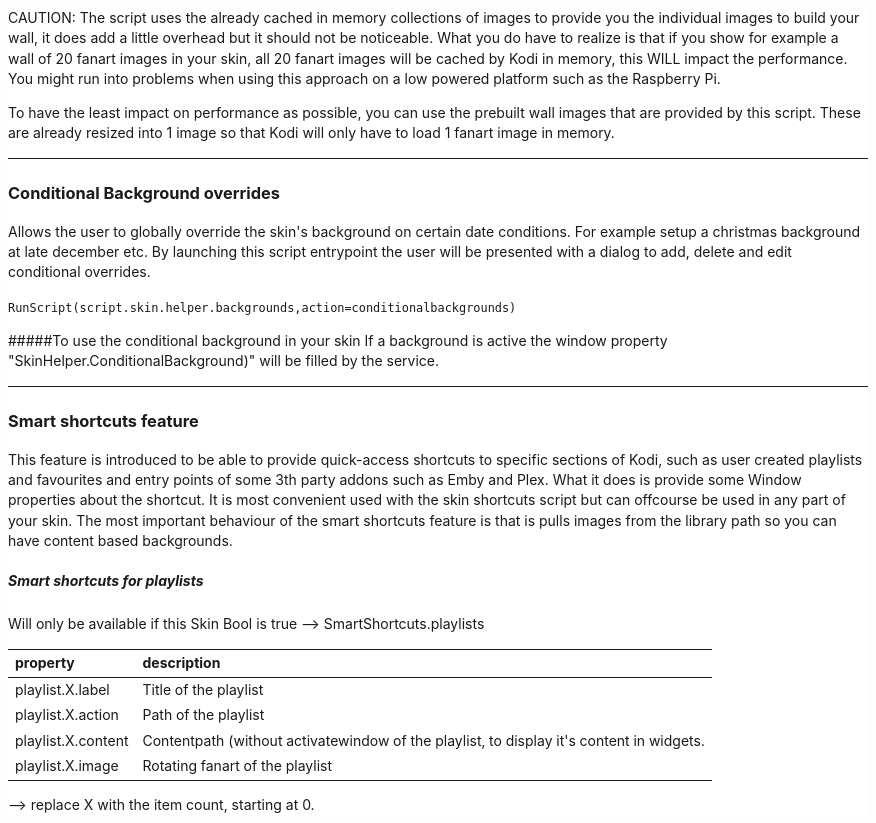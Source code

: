 
CAUTION: The script uses the already cached in memory collections of images to provide you the individual images to build your wall, it does add a little overhead but it should not be noticeable.
What you do have to realize is that if you show for example a wall of 20 fanart images in your skin, all 20 fanart images will be cached by Kodi in memory, this WILL impact the performance.
You might run into problems when using this approach on a low powered platform such as the Raspberry Pi.

To have the least impact on performance as possible, you can use the prebuilt wall images that are provided by this script.
These are already resized into 1 image so that Kodi will only have to load 1 fanart image in memory.

________________________________________________________________________________________________________


### Conditional Background overrides
Allows the user to globally override the skin's background on certain date conditions.
For example setup a christmas background at late december etc.
By launching this script entrypoint the user will be presented with a dialog to add, delete and edit conditional overrides.

```
RunScript(script.skin.helper.backgrounds,action=conditionalbackgrounds)            
```

#####To use the conditional background in your skin
If a background is active the window property "SkinHelper.ConditionalBackground)" will be filled by the service.


________________________________________________________________________________________________________


### Smart shortcuts feature
This feature is introduced to be able to provide quick-access shortcuts to specific sections of Kodi, such as user created playlists and favourites and entry points of some 3th party addons such as Emby and Plex. What it does is provide some Window properties about the shortcut. It is most convenient used with the skin shortcuts script but can offcourse be used in any part of your skin. The most important behaviour of the smart shortcuts feature is that is pulls images from the library path so you can have content based backgrounds.


##### Smart shortcuts for playlists
Will only be available if this Skin Bool is true --> SmartShortcuts.playlists

| property 			| description |
| :----------------------------	| :----------- |
| playlist.X.label | Title of the playlist|
| playlist.X.action | Path of the playlist|
| playlist.X.content | Contentpath (without activatewindow of the playlist, to display it's content in widgets.|
| playlist.X.image | Rotating fanart of the playlist|
--> replace X with the item count, starting at 0.
